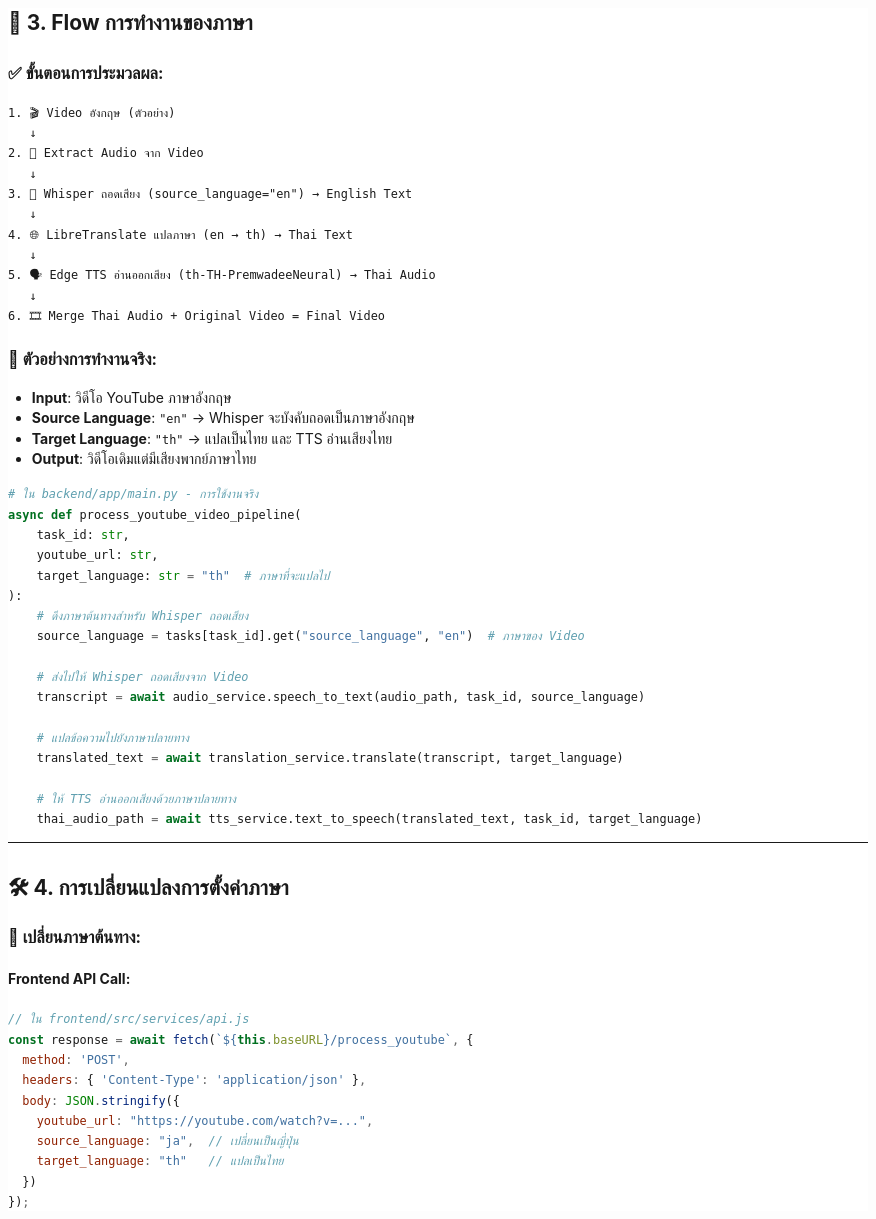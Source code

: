
## 🔄 3. Flow การทำงานของภาษา

### ✅ **ขั้นตอนการประมวลผล**:
```
1. 🎬 Video อังกฤษ (ตัวอย่าง)
   ↓
2. 🎵 Extract Audio จาก Video
   ↓  
3. 🎤 Whisper ถอดเสียง (source_language="en") → English Text
   ↓
4. 🌐 LibreTranslate แปลภาษา (en → th) → Thai Text  
   ↓
5. 🗣️ Edge TTS อ่านออกเสียง (th-TH-PremwadeeNeural) → Thai Audio
   ↓
6. 🎞️ Merge Thai Audio + Original Video = Final Video
```

### 📝 **ตัวอย่างการทำงานจริง**:
- **Input**: วิดีโอ YouTube ภาษาอังกฤษ
- **Source Language**: `"en"` → Whisper จะบังคับถอดเป็นภาษาอังกฤษ
- **Target Language**: `"th"` → แปลเป็นไทย และ TTS อ่านเสียงไทย
- **Output**: วิดีโอเดิมแต่มีเสียงพากย์ภาษาไทย
```python
# ใน backend/app/main.py - การใช้งานจริง
async def process_youtube_video_pipeline(
    task_id: str,
    youtube_url: str,
    target_language: str = "th"  # ภาษาที่จะแปลไป
):
    # ดึงภาษาต้นทางสำหรับ Whisper ถอดเสียง
    source_language = tasks[task_id].get("source_language", "en")  # ภาษาของ Video
    
    # ส่งไปให้ Whisper ถอดเสียงจาก Video
    transcript = await audio_service.speech_to_text(audio_path, task_id, source_language)
    
    # แปลข้อความไปยังภาษาปลายทาง
    translated_text = await translation_service.translate(transcript, target_language)
    
    # ให้ TTS อ่านออกเสียงด้วยภาษาปลายทาง
    thai_audio_path = await tts_service.text_to_speech(translated_text, task_id, target_language)
```

---

## 🛠️ 4. การเปลี่ยนแปลงการตั้งค่าภาษา

### 🎯 **เปลี่ยนภาษาต้นทาง**:

#### Frontend API Call:
```javascript
// ใน frontend/src/services/api.js
const response = await fetch(`${this.baseURL}/process_youtube`, {
  method: 'POST',
  headers: { 'Content-Type': 'application/json' },
  body: JSON.stringify({
    youtube_url: "https://youtube.com/watch?v=...",
    source_language: "ja",  // เปลี่ยนเป็นญี่ปุ่น
    target_language: "th"   // แปลเป็นไทย
  })
});
```
